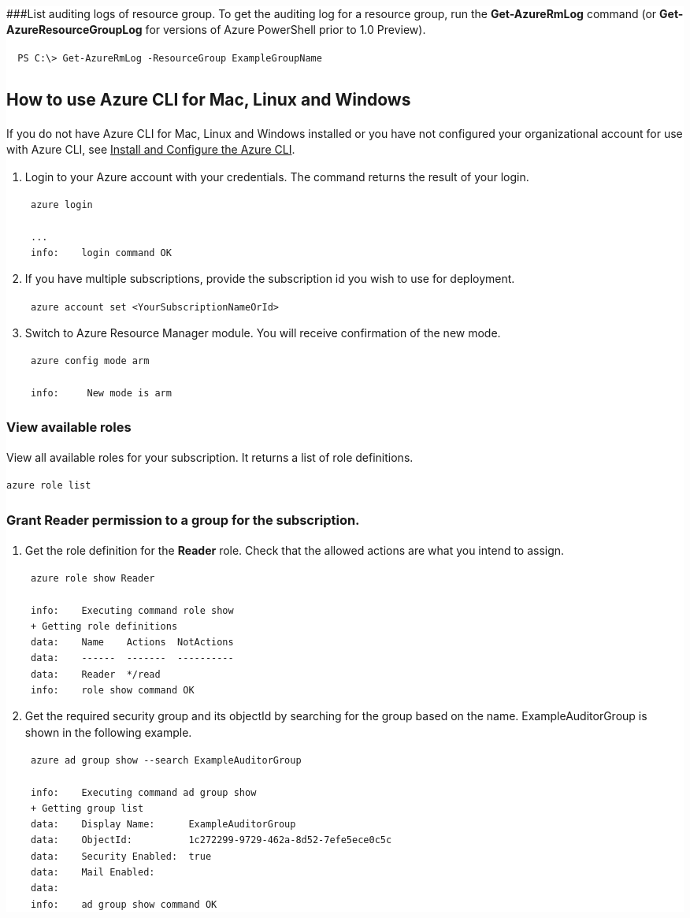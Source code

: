 
###List auditing logs of resource group.
To get the auditing log for a resource group, run the **Get-AzureRmLog** command (or **Get-AzureResourceGroupLog** for versions of Azure PowerShell prior to 1.0 Preview).

      PS C:\> Get-AzureRmLog -ResourceGroup ExampleGroupName

## How to use Azure CLI for Mac, Linux and Windows

If you do not have Azure CLI for Mac, Linux and Windows installed or you have not configured your organizational account for use with Azure CLI, see [Install and Configure the Azure CLI](/documentation/articles/xplat-cli-install).

1. Login to your Azure account with your credentials. The command returns the result of your login.

        azure login

        ...
        info:    login command OK

2. If you have multiple subscriptions, provide the subscription id you wish to use for deployment.

        azure account set <YourSubscriptionNameOrId>

3. Switch to Azure Resource Manager module. You will receive confirmation of the new mode.

        azure config mode arm
        
        info:     New mode is arm

### View available roles
View all available roles for your subscription. It returns a list of role definitions.

    azure role list

### Grant Reader permission to a group for the subscription.
1. Get the role definition for the **Reader** role. Check that the allowed actions are what you intend to assign.

        azure role show Reader
        
        info:    Executing command role show
        + Getting role definitions
        data:    Name    Actions  NotActions
        data:    ------  -------  ----------
        data:    Reader  */read
        info:    role show command OK

2. Get the required security group and its objectId by searching for the group based on the name. ExampleAuditorGroup is shown in the following example.

        azure ad group show --search ExampleAuditorGroup
        
        info:    Executing command ad group show
        + Getting group list
        data:    Display Name:      ExampleAuditorGroup
        data:    ObjectId:          1c272299-9729-462a-8d52-7efe5ece0c5c
        data:    Security Enabled:  true
        data:    Mail Enabled:
        data:
        info:    ad group show command OK
